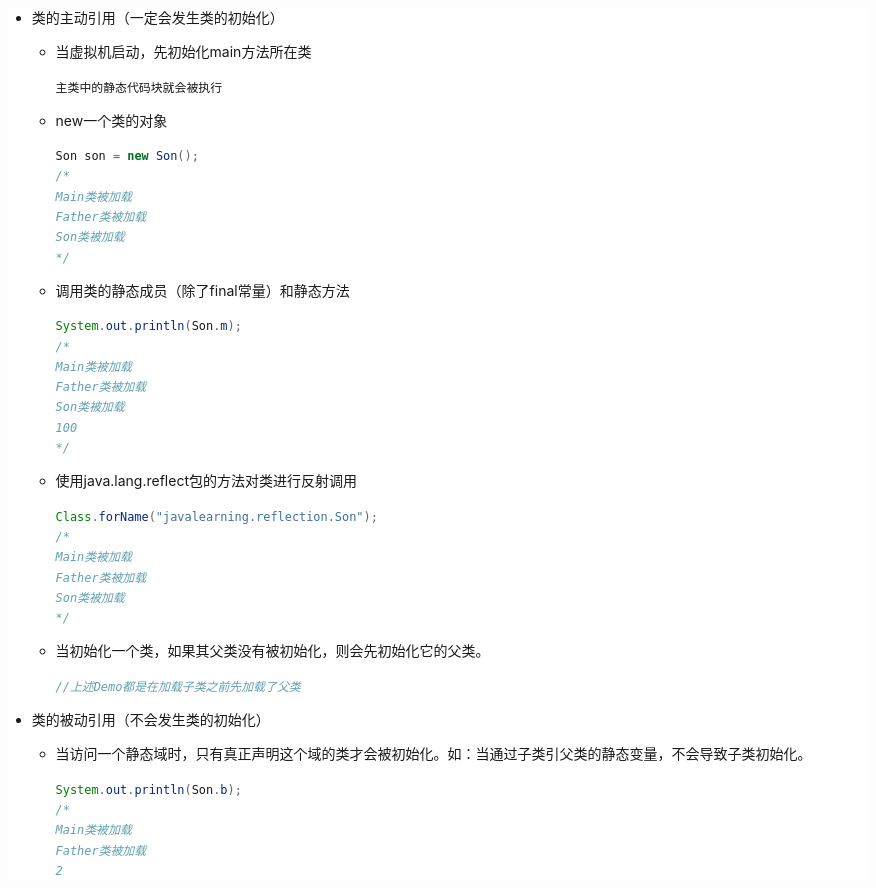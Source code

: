- 类的主动引用（一定会发生类的初始化）

  - 当虚拟机启动，先初始化main方法所在类

    ```java
    主类中的静态代码块就会被执行
    ```

  - new一个类的对象

    ```java
    Son son = new Son();
    /*
    Main类被加载
    Father类被加载
    Son类被加载
    */
    ```

  - 调用类的静态成员（除了final常量）和静态方法

    ```java
    System.out.println(Son.m);
    /*
    Main类被加载
    Father类被加载
    Son类被加载
    100
    */
    ```

  - 使用java.lang.reflect包的方法对类进行反射调用

    ```java
    Class.forName("javalearning.reflection.Son");
    /*
    Main类被加载
    Father类被加载
    Son类被加载
    */
    ```

  - 当初始化一个类，如果其父类没有被初始化，则会先初始化它的父类。

    ```java
    //上述Demo都是在加载子类之前先加载了父类
    ```

- 类的被动引用（不会发生类的初始化）

  - 当访问一个静态域时，只有真正声明这个域的类才会被初始化。如：当通过子类引父类的静态变量，不会导致子类初始化。

    ```java
    System.out.println(Son.b);
    /*
    Main类被加载
    Father类被加载
    2
    